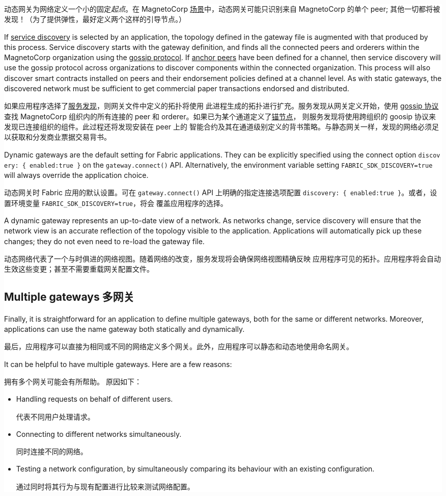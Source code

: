 动态网关为网络定义一个小的固定*起点*。在 MagnetoCorp [场景](#scenario)中，动态网关可能只识别来自 
MagnetoCorp 的单个 peer; 其他一切都将被发现！（为了提供弹性，最好定义两个这样的引导节点。）

If [service discovery](../discovery-overview.html) is selected by an
application, the topology defined in the gateway file is augmented with that
produced by this process. Service discovery starts with the gateway definition,
and finds all the connected peers and orderers within the MagnetoCorp
organization using the [gossip protocol](../gossip.html). If [anchor
peers](../glossary.html#anchor-peer) have been defined for a channel, then
service discovery will use the gossip protocol across organizations to discover
components within the connected organization. This process will also discover
smart contracts installed on peers and their endorsement policies defined at a
channel level. As with static gateways, the discovered network must be
sufficient to get commercial paper transactions endorsed and distributed.

如果应用程序选择了[服务发现](../discovery-overview.html)，则网关文件中定义的拓扑将使用
此进程生成的拓扑进行扩充。服务发现从网关定义开始，使用 [gossip 协议](../gossip.html)查找
MagnetoCorp 组织内的所有连接的 peer 和 orderer。如果已为某个通道定义了[锚节点](../glossary.html#anchor-peer)，
则服务发现将使用跨组织的 goosip 协议来发现已连接组织的组件。此过程还将发现安装在 peer 上的
智能合约及其在通道级别定义的背书策略。与静态网关一样，发现的网络必须足以获取和分发商业票据交易背书。

Dynamic gateways are the default setting for Fabric applications. They can be
explicitly specified using the connect option `discovery: { enabled:true }` on
the `gateway.connect()` API. Alternatively, the environment variable setting
`FABRIC_SDK_DISCOVERY=true` will always override the application choice.

动态网关时 Fabric 应用的默认设置。可在 `gateway.connect()` API 上明确的指定连接选项配置
`discovery: { enabled:true }`。或者，设置环境变量 `FABRIC_SDK_DISCOVERY=true`，将会
覆盖应用程序的选择。

A dynamic gateway represents an up-to-date view of a network. As networks
change, service discovery will ensure that the network view is an accurate
reflection of the topology visible to the application. Applications will
automatically pick up these changes; they do not even need to re-load the
gateway file.

动态网络代表了一个与时俱进的网络视图。随着网络的改变，服务发现将会确保网络视图精确反映
应用程序可见的拓扑。应用程序将会自动生效这些变更；甚至不需要重载网关配置文件。

## Multiple gateways  多网关

Finally, it is straightforward for an application to define multiple gateways,
both for the same or different networks. Moreover, applications can use the name
gateway both statically and dynamically.

最后，应用程序可以直接为相同或不同的网络定义多个网关。此外，应用程序可以静态和动态地使用命名网关。

It can be helpful to have multiple gateways. Here are a few reasons:

拥有多个网关可能会有所帮助。 原因如下：

* Handling requests on behalf of different users.

  代表不同用户处理请求。

* Connecting to different networks simultaneously.

  同时连接不同的网络。

* Testing a network configuration, by simultaneously comparing its behaviour
  with an existing configuration.

  通过同时将其行为与现有配置进行比较来测试网络配置。

